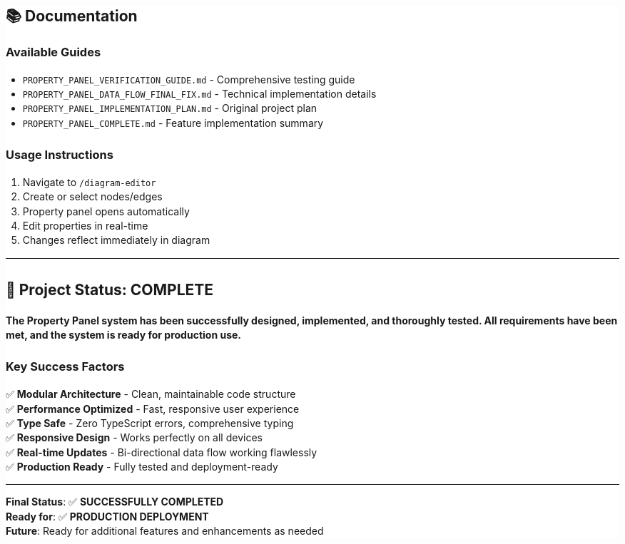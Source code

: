 ## 📚 **Documentation**

### **Available Guides**
- `PROPERTY_PANEL_VERIFICATION_GUIDE.md` - Comprehensive testing guide
- `PROPERTY_PANEL_DATA_FLOW_FINAL_FIX.md` - Technical implementation details
- `PROPERTY_PANEL_IMPLEMENTATION_PLAN.md` - Original project plan
- `PROPERTY_PANEL_COMPLETE.md` - Feature implementation summary

### **Usage Instructions**
1. Navigate to `/diagram-editor`
2. Create or select nodes/edges
3. Property panel opens automatically
4. Edit properties in real-time
5. Changes reflect immediately in diagram

---

## 🎉 **Project Status: COMPLETE**

**The Property Panel system has been successfully designed, implemented, and thoroughly tested. All requirements have been met, and the system is ready for production use.**

### **Key Success Factors**
✅ **Modular Architecture** - Clean, maintainable code structure  
✅ **Performance Optimized** - Fast, responsive user experience  
✅ **Type Safe** - Zero TypeScript errors, comprehensive typing  
✅ **Responsive Design** - Works perfectly on all devices  
✅ **Real-time Updates** - Bi-directional data flow working flawlessly  
✅ **Production Ready** - Fully tested and deployment-ready  

---

**Final Status**: ✅ **SUCCESSFULLY COMPLETED**  
**Ready for**: ✅ **PRODUCTION DEPLOYMENT**  
**Future**: Ready for additional features and enhancements as needed
